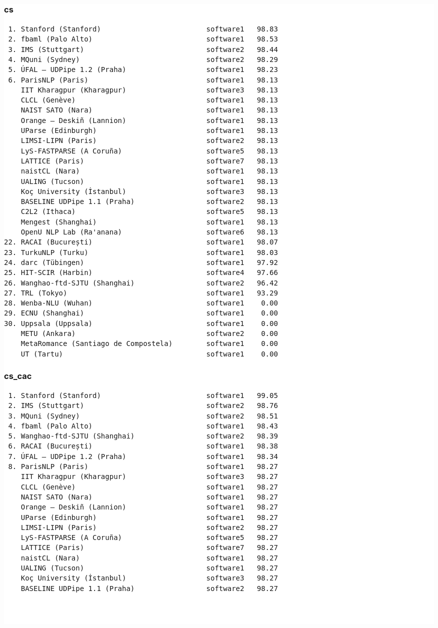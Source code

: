 

### cs

<pre>
 1. Stanford (Stanford)                     	software1	98.83
 2. fbaml (Palo Alto)                       	software1	98.53
 3. IMS (Stuttgart)                         	software2	98.44
 4. MQuni (Sydney)                          	software2	98.29
 5. ÚFAL – UDPipe 1.2 (Praha)               	software1	98.23
 6. ParisNLP (Paris)                        	software1	98.13
    IIT Kharagpur (Kharagpur)               	software3	98.13
    CLCL (Genève)                           	software1	98.13
    NAIST SATO (Nara)                       	software1	98.13
    Orange – Deskiñ (Lannion)               	software1	98.13
    UParse (Edinburgh)                      	software1	98.13
    LIMSI-LIPN (Paris)                      	software2	98.13
    LyS-FASTPARSE (A Coruña)                	software5	98.13
    LATTICE (Paris)                         	software7	98.13
    naistCL (Nara)                          	software1	98.13
    UALING (Tucson)                         	software1	98.13
    Koç University (İstanbul)               	software3	98.13
    BASELINE UDPipe 1.1 (Praha)             	software2	98.13
    C2L2 (Ithaca)                           	software5	98.13
    Mengest (Shanghai)                      	software1	98.13
    OpenU NLP Lab (Ra'anana)                	software6	98.13
22. RACAI (București)                       	software1	98.07
23. TurkuNLP (Turku)                        	software1	98.03
24. darc (Tübingen)                         	software1	97.92
25. HIT-SCIR (Harbin)                       	software4	97.66
26. Wanghao-ftd-SJTU (Shanghai)             	software2	96.42
27. TRL (Tokyo)                             	software1	93.29
28. Wenba-NLU (Wuhan)                       	software1	 0.00
29. ECNU (Shanghai)                         	software1	 0.00
30. Uppsala (Uppsala)                       	software1	 0.00
    METU (Ankara)                           	software2	 0.00
    MetaRomance (Santiago de Compostela)    	software1	 0.00
    UT (Tartu)                              	software1	 0.00
</pre>



### cs_cac

<pre>
 1. Stanford (Stanford)                     	software1	99.05
 2. IMS (Stuttgart)                         	software2	98.76
 3. MQuni (Sydney)                          	software2	98.51
 4. fbaml (Palo Alto)                       	software1	98.43
 5. Wanghao-ftd-SJTU (Shanghai)             	software2	98.39
 6. RACAI (București)                       	software1	98.38
 7. ÚFAL – UDPipe 1.2 (Praha)               	software1	98.34
 8. ParisNLP (Paris)                        	software1	98.27
    IIT Kharagpur (Kharagpur)               	software3	98.27
    CLCL (Genève)                           	software1	98.27
    NAIST SATO (Nara)                       	software1	98.27
    Orange – Deskiñ (Lannion)               	software1	98.27
    UParse (Edinburgh)                      	software1	98.27
    LIMSI-LIPN (Paris)                      	software2	98.27
    LyS-FASTPARSE (A Coruña)                	software5	98.27
    LATTICE (Paris)                         	software7	98.27
    naistCL (Nara)                          	software1	98.27
    UALING (Tucson)                         	software1	98.27
    Koç University (İstanbul)               	software3	98.27
    BASELINE UDPipe 1.1 (Praha)             	software2	98.27